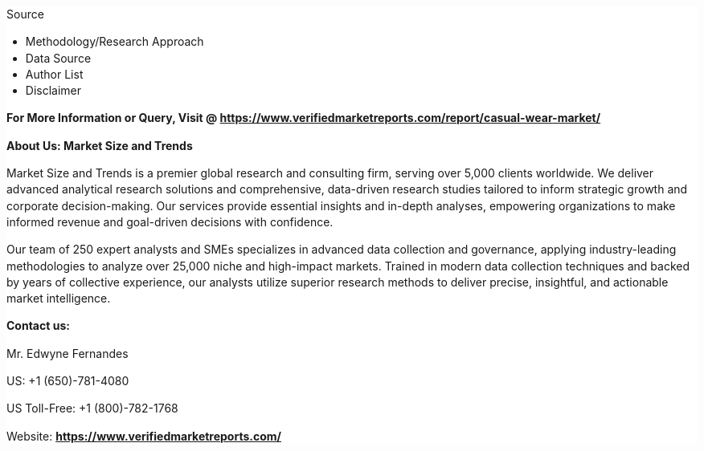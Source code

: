 Source</strong></p><ul><li>Methodology/Research Approach</li><li>Data Source</li><li>Author List</li><li>Disclaimer</li></ul></p><p><strong>For More Information or Query, Visit @ <a href="https://www.verifiedmarketreports.com/report/casual-wear-market/">https://www.verifiedmarketreports.com/report/casual-wear-market/</a></strong></p><p><strong>About Us: Market Size and Trends</strong></p><p>Market Size and Trends is a premier global research and consulting firm, serving over 5,000 clients worldwide. We deliver advanced analytical research solutions and comprehensive, data-driven research studies tailored to inform strategic growth and corporate decision-making. Our services provide essential insights and in-depth analyses, empowering organizations to make informed revenue and goal-driven decisions with confidence.</p><p>Our team of 250 expert analysts and SMEs specializes in advanced data collection and governance, applying industry-leading methodologies to analyze over 25,000 niche and high-impact markets. Trained in modern data collection techniques and backed by years of collective experience, our analysts utilize superior research methods to deliver precise, insightful, and actionable market intelligence.</p><p><strong>Contact us:</strong></p><p>Mr. Edwyne Fernandes</p><p>US: +1 (650)-781-4080</p><p>US Toll-Free: +1 (800)-782-1768</p><p>Website: <strong><a href="https://www.verifiedmarketreports.com/">https://www.verifiedmarketreports.com/</a></strong></p>
